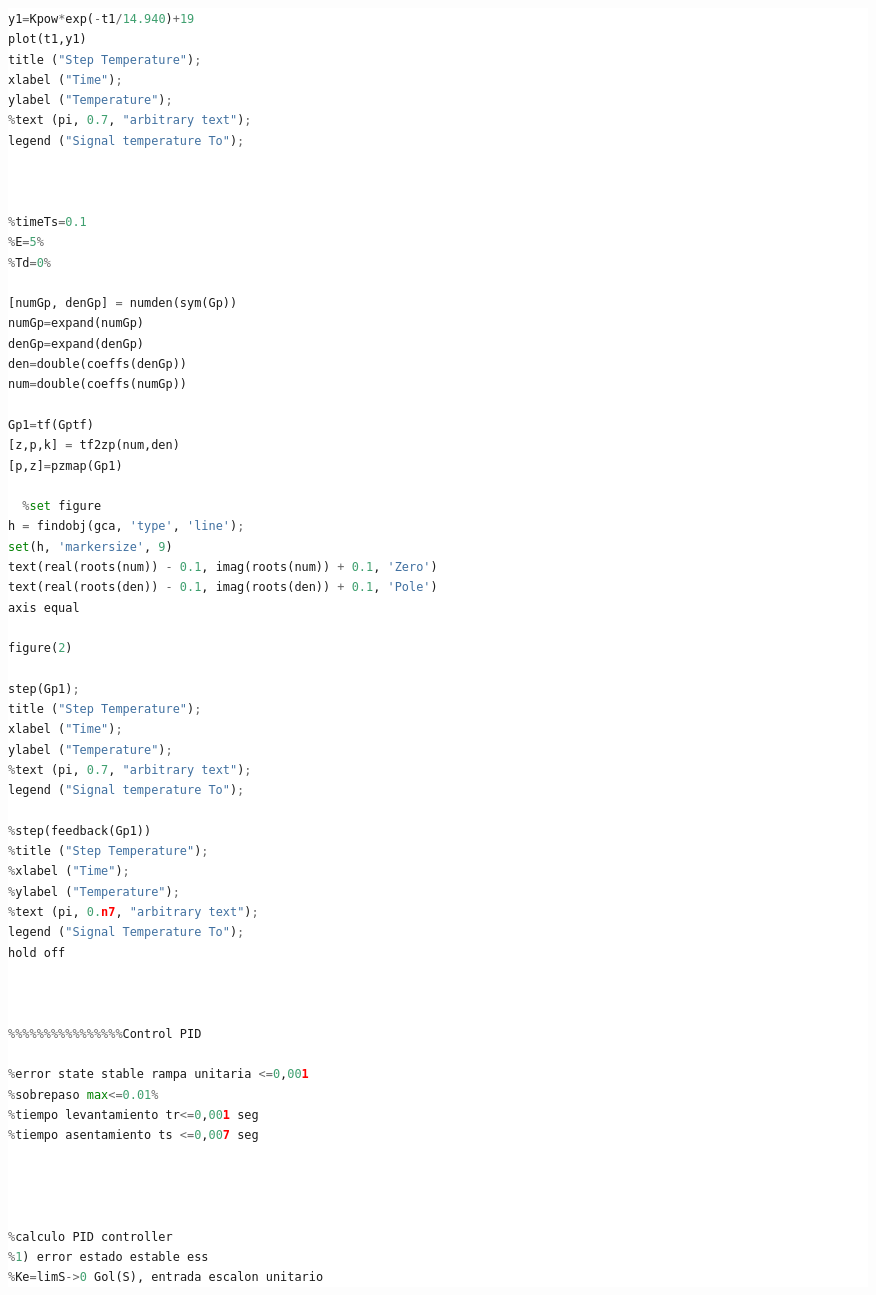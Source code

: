 ```python
y1=Kpow*exp(-t1/14.940)+19
plot(t1,y1)
title ("Step Temperature");
xlabel ("Time");
ylabel ("Temperature");
%text (pi, 0.7, "arbitrary text");
legend ("Signal temperature To");



%timeTs=0.1
%E=5%
%Td=0%
  
[numGp, denGp] = numden(sym(Gp))
numGp=expand(numGp)
denGp=expand(denGp)
den=double(coeffs(denGp))
num=double(coeffs(numGp))

Gp1=tf(Gptf)
[z,p,k] = tf2zp(num,den)
[p,z]=pzmap(Gp1)
  
  %set figure 
h = findobj(gca, 'type', 'line');
set(h, 'markersize', 9)
text(real(roots(num)) - 0.1, imag(roots(num)) + 0.1, 'Zero')
text(real(roots(den)) - 0.1, imag(roots(den)) + 0.1, 'Pole')
axis equal

figure(2)

step(Gp1);
title ("Step Temperature");
xlabel ("Time");
ylabel ("Temperature");
%text (pi, 0.7, "arbitrary text");
legend ("Signal temperature To");

%step(feedback(Gp1))
%title ("Step Temperature");
%xlabel ("Time");
%ylabel ("Temperature");
%text (pi, 0.n7, "arbitrary text");
legend ("Signal Temperature To");
hold off



%%%%%%%%%%%%%%%%Control PID

%error state stable rampa unitaria <=0,001
%sobrepaso max<=0.01%
%tiempo levantamiento tr<=0,001 seg
%tiempo asentamiento ts <=0,007 seg




%calculo PID controller
%1) error estado estable ess
%Ke=limS->0 Gol(S), entrada escalon unitario
```